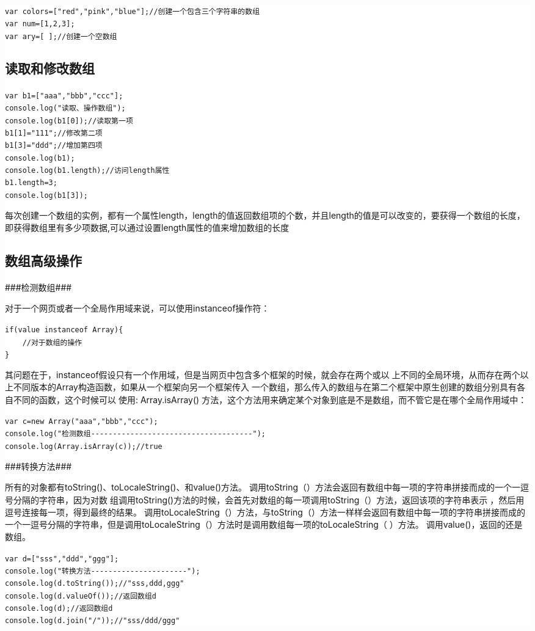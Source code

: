 	var colors=["red","pink","blue"];//创建一个包含三个字符串的数组
	var num=[1,2,3];
	var ary=[ ];//创建一个空数组

<h2 id="a2">读取和修改数组</h2>

	var b1=["aaa","bbb","ccc"];
	console.log("读取、操作数组");
	console.log(b1[0]);//读取第一项
	b1[1]="111";//修改第二项
	b1[3]="ddd";//增加第四项
	console.log(b1);
	console.log(b1.length);//访问length属性
	b1.length=3;
	console.log(b1[3]);

每次创建一个数组的实例，都有一个属性length，length的值返回数组项的个数，并且length的值是可以改变的，要获得一个数组的长度，即获得数组里有多少项数据,可以通过设置length属性的值来增加数组的长度

<h2 id="a3">数组高级操作</h2>

<a name="a4"></a>

###检测数组###

对于一个网页或者一个全局作用域来说，可以使用instanceof操作符：

	if(value instanceof Array){
		//对于数组的操作
	}

	
其问题在于，instanceof假设只有一个作用域，但是当网页中包含多个框架的时候，就会存在两个或以
上不同的全局环境，从而存在两个以上不同版本的Array构造函数，如果从一个框架向另一个框架传入
一个数组，那么传入的数组与在第二个框架中原生创建的数组分别具有各自不同的函数，这个时候可以
使用:
Array.isArray()
方法，这个方法用来确定某个对象到底是不是数组，而不管它是在哪个全局作用域中：

	var c=new Array("aaa","bbb","ccc");
	console.log("检测数组-------------------------------------");
	console.log(Array.isArray(c));//true

<a name="a5"></a>
	
###转换方法###

所有的对象都有toString()、toLocaleString()、和value()方法。
调用toString（）方法会返回有数组中每一项的字符串拼接而成的一个一逗号分隔的字符串，因为对数
组调用toString()方法的时候，会首先对数组的每一项调用toString（）方法，返回该项的字符串表示
，然后用逗号连接每一项，得到最终的结果。
调用toLocaleString（）方法，与toString（）方法一样样会返回有数组中每一项的字符串拼接而成的
一个一逗号分隔的字符串，但是调用toLocaleString（）方法时是调用数组每一项的toLocaleString（
）方法。
调用value()，返回的还是数组。

	var d=["sss","ddd","ggg"];
	console.log("转换方法----------------------");
	console.log(d.toString());//"sss,ddd,ggg"
	console.log(d.valueOf());//返回数组d
	console.log(d);//返回数组d
	console.log(d.join("/"));//"sss/ddd/ggg"
